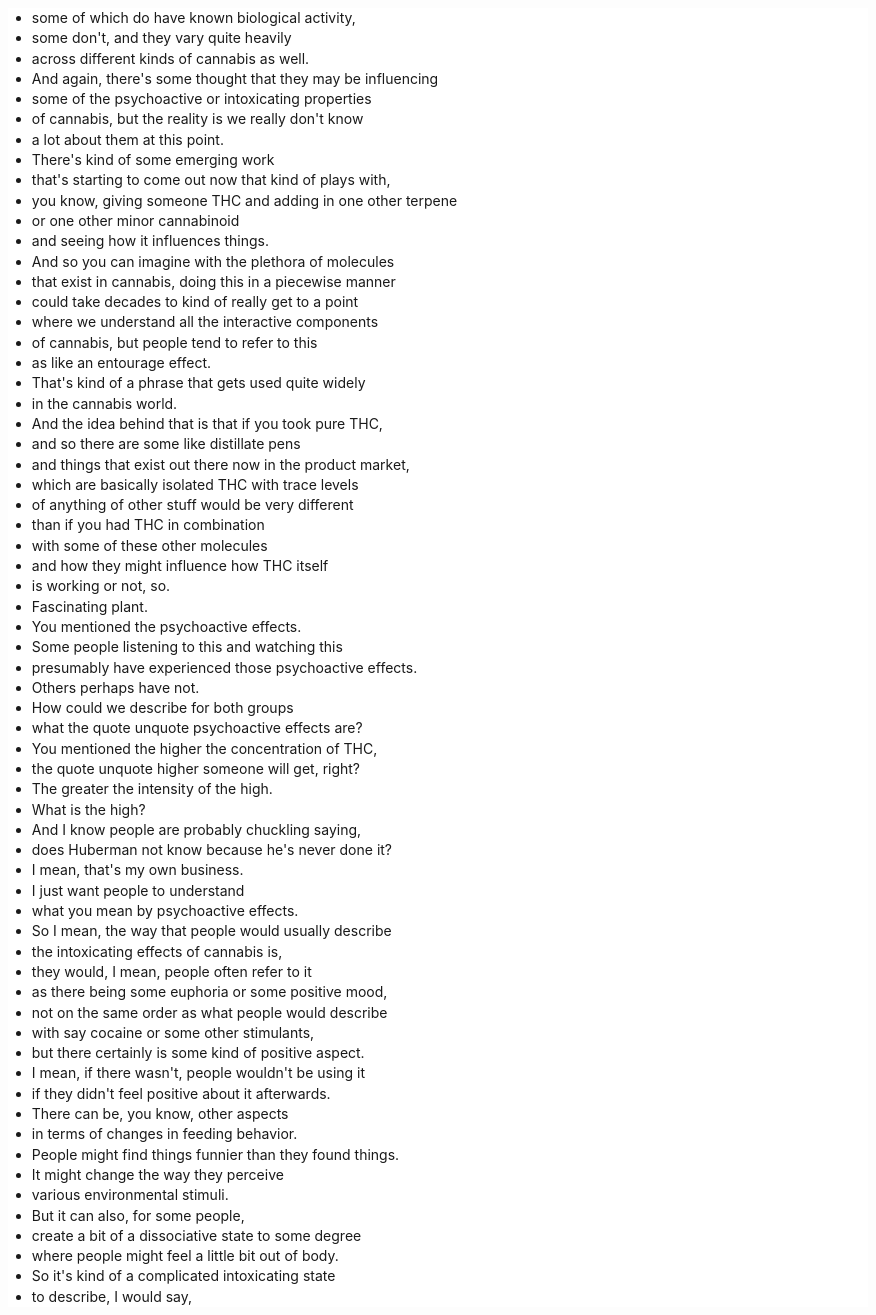 *  some of which do have known biological activity,
*  some don't, and they vary quite heavily
*  across different kinds of cannabis as well.
*  And again, there's some thought that they may be influencing
*  some of the psychoactive or intoxicating properties
*  of cannabis, but the reality is we really don't know
*  a lot about them at this point.
*  There's kind of some emerging work
*  that's starting to come out now that kind of plays with,
*  you know, giving someone THC and adding in one other terpene
*  or one other minor cannabinoid
*  and seeing how it influences things.
*  And so you can imagine with the plethora of molecules
*  that exist in cannabis, doing this in a piecewise manner
*  could take decades to kind of really get to a point
*  where we understand all the interactive components
*  of cannabis, but people tend to refer to this
*  as like an entourage effect.
*  That's kind of a phrase that gets used quite widely
*  in the cannabis world.
*  And the idea behind that is that if you took pure THC,
*  and so there are some like distillate pens
*  and things that exist out there now in the product market,
*  which are basically isolated THC with trace levels
*  of anything of other stuff would be very different
*  than if you had THC in combination
*  with some of these other molecules
*  and how they might influence how THC itself
*  is working or not, so.
*  Fascinating plant.
*  You mentioned the psychoactive effects.
*  Some people listening to this and watching this
*  presumably have experienced those psychoactive effects.
*  Others perhaps have not.
*  How could we describe for both groups
*  what the quote unquote psychoactive effects are?
*  You mentioned the higher the concentration of THC,
*  the quote unquote higher someone will get, right?
*  The greater the intensity of the high.
*  What is the high?
*  And I know people are probably chuckling saying,
*  does Huberman not know because he's never done it?
*  I mean, that's my own business.
*  I just want people to understand
*  what you mean by psychoactive effects.
*  So I mean, the way that people would usually describe
*  the intoxicating effects of cannabis is,
*  they would, I mean, people often refer to it
*  as there being some euphoria or some positive mood,
*  not on the same order as what people would describe
*  with say cocaine or some other stimulants,
*  but there certainly is some kind of positive aspect.
*  I mean, if there wasn't, people wouldn't be using it
*  if they didn't feel positive about it afterwards.
*  There can be, you know, other aspects
*  in terms of changes in feeding behavior.
*  People might find things funnier than they found things.
*  It might change the way they perceive
*  various environmental stimuli.
*  But it can also, for some people,
*  create a bit of a dissociative state to some degree
*  where people might feel a little bit out of body.
*  So it's kind of a complicated intoxicating state
*  to describe, I would say,